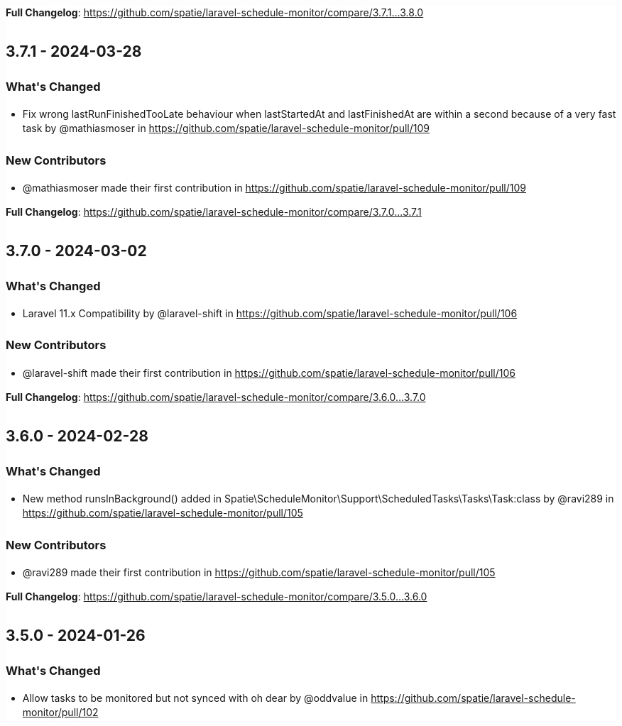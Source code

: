 **Full Changelog**: https://github.com/spatie/laravel-schedule-monitor/compare/3.7.1...3.8.0

## 3.7.1 - 2024-03-28

### What's Changed

* Fix wrong lastRunFinishedTooLate behaviour when lastStartedAt and lastFinishedAt are within a second because of a very fast task by @mathiasmoser in https://github.com/spatie/laravel-schedule-monitor/pull/109

### New Contributors

* @mathiasmoser made their first contribution in https://github.com/spatie/laravel-schedule-monitor/pull/109

**Full Changelog**: https://github.com/spatie/laravel-schedule-monitor/compare/3.7.0...3.7.1

## 3.7.0 - 2024-03-02

### What's Changed

* Laravel 11.x Compatibility by @laravel-shift in https://github.com/spatie/laravel-schedule-monitor/pull/106

### New Contributors

* @laravel-shift made their first contribution in https://github.com/spatie/laravel-schedule-monitor/pull/106

**Full Changelog**: https://github.com/spatie/laravel-schedule-monitor/compare/3.6.0...3.7.0

## 3.6.0 - 2024-02-28

### What's Changed

* New method runsInBackground() added in  Spatie\ScheduleMonitor\Support\ScheduledTasks\Tasks\Task:class by @ravi289 in https://github.com/spatie/laravel-schedule-monitor/pull/105

### New Contributors

* @ravi289 made their first contribution in https://github.com/spatie/laravel-schedule-monitor/pull/105

**Full Changelog**: https://github.com/spatie/laravel-schedule-monitor/compare/3.5.0...3.6.0

## 3.5.0 - 2024-01-26

### What's Changed

* Allow tasks to be monitored but not synced with oh dear by @oddvalue in https://github.com/spatie/laravel-schedule-monitor/pull/102
